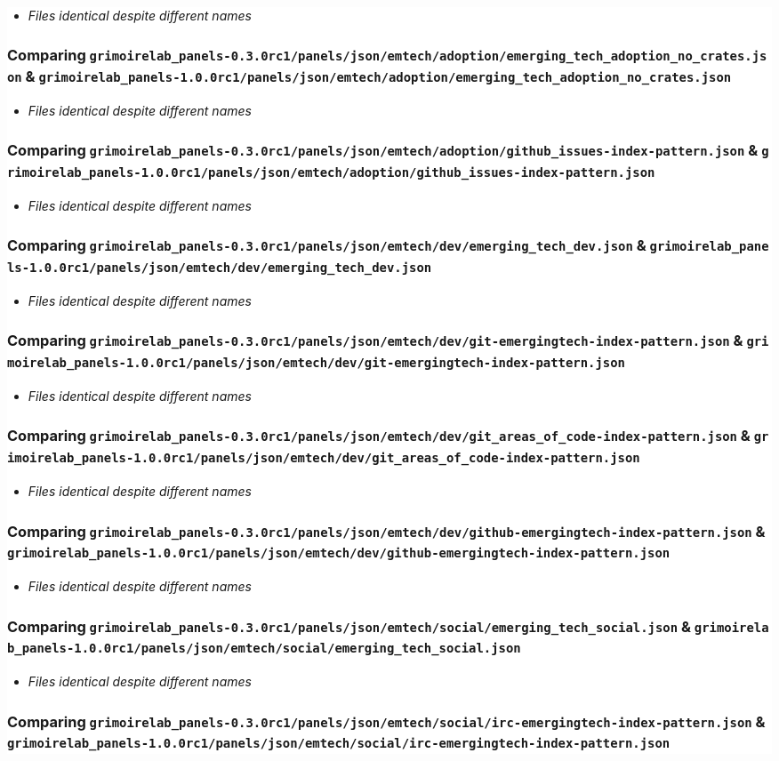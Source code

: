  * *Files identical despite different names*

### Comparing `grimoirelab_panels-0.3.0rc1/panels/json/emtech/adoption/emerging_tech_adoption_no_crates.json` & `grimoirelab_panels-1.0.0rc1/panels/json/emtech/adoption/emerging_tech_adoption_no_crates.json`

 * *Files identical despite different names*

### Comparing `grimoirelab_panels-0.3.0rc1/panels/json/emtech/adoption/github_issues-index-pattern.json` & `grimoirelab_panels-1.0.0rc1/panels/json/emtech/adoption/github_issues-index-pattern.json`

 * *Files identical despite different names*

### Comparing `grimoirelab_panels-0.3.0rc1/panels/json/emtech/dev/emerging_tech_dev.json` & `grimoirelab_panels-1.0.0rc1/panels/json/emtech/dev/emerging_tech_dev.json`

 * *Files identical despite different names*

### Comparing `grimoirelab_panels-0.3.0rc1/panels/json/emtech/dev/git-emergingtech-index-pattern.json` & `grimoirelab_panels-1.0.0rc1/panels/json/emtech/dev/git-emergingtech-index-pattern.json`

 * *Files identical despite different names*

### Comparing `grimoirelab_panels-0.3.0rc1/panels/json/emtech/dev/git_areas_of_code-index-pattern.json` & `grimoirelab_panels-1.0.0rc1/panels/json/emtech/dev/git_areas_of_code-index-pattern.json`

 * *Files identical despite different names*

### Comparing `grimoirelab_panels-0.3.0rc1/panels/json/emtech/dev/github-emergingtech-index-pattern.json` & `grimoirelab_panels-1.0.0rc1/panels/json/emtech/dev/github-emergingtech-index-pattern.json`

 * *Files identical despite different names*

### Comparing `grimoirelab_panels-0.3.0rc1/panels/json/emtech/social/emerging_tech_social.json` & `grimoirelab_panels-1.0.0rc1/panels/json/emtech/social/emerging_tech_social.json`

 * *Files identical despite different names*

### Comparing `grimoirelab_panels-0.3.0rc1/panels/json/emtech/social/irc-emergingtech-index-pattern.json` & `grimoirelab_panels-1.0.0rc1/panels/json/emtech/social/irc-emergingtech-index-pattern.json`
